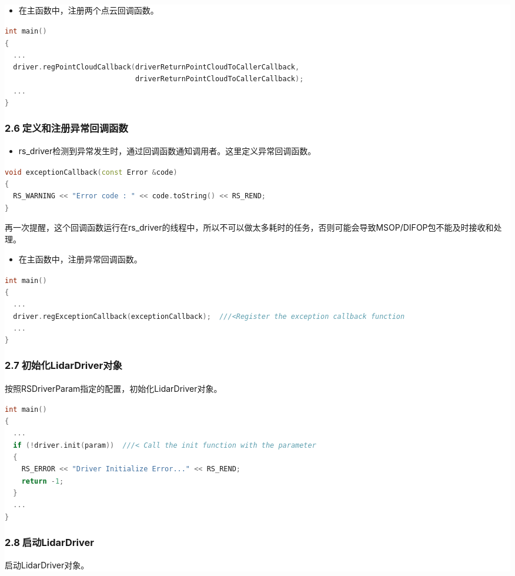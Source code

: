 + 在主函数中，注册两个点云回调函数。

```c++
int main()
{
  ...
  driver.regPointCloudCallback(driverReturnPointCloudToCallerCallback, 
                               driverReturnPointCloudToCallerCallback);
  ...
}
```

### 2.6 定义和注册异常回调函数

+ rs_driver检测到异常发生时，通过回调函数通知调用者。这里定义异常回调函数。

```c++
void exceptionCallback(const Error &code)
{
  RS_WARNING << "Error code : " << code.toString() << RS_REND;
}
```

再一次提醒，这个回调函数运行在rs_driver的线程中，所以不可以做太多耗时的任务，否则可能会导致MSOP/DIFOP包不能及时接收和处理。

+ 在主函数中，注册异常回调函数。

```c++
int main()
{
  ...
  driver.regExceptionCallback(exceptionCallback);  ///<Register the exception callback function
  ...
}
```

### 2.7 初始化LidarDriver对象

按照RSDriverParam指定的配置，初始化LidarDriver对象。

```c++
int main()
{
  ...
  if (!driver.init(param))  ///< Call the init function with the parameter
  {
    RS_ERROR << "Driver Initialize Error..." << RS_REND;
    return -1;
  }
  ...
}
```

### 2.8 启动LidarDriver

启动LidarDriver对象。
